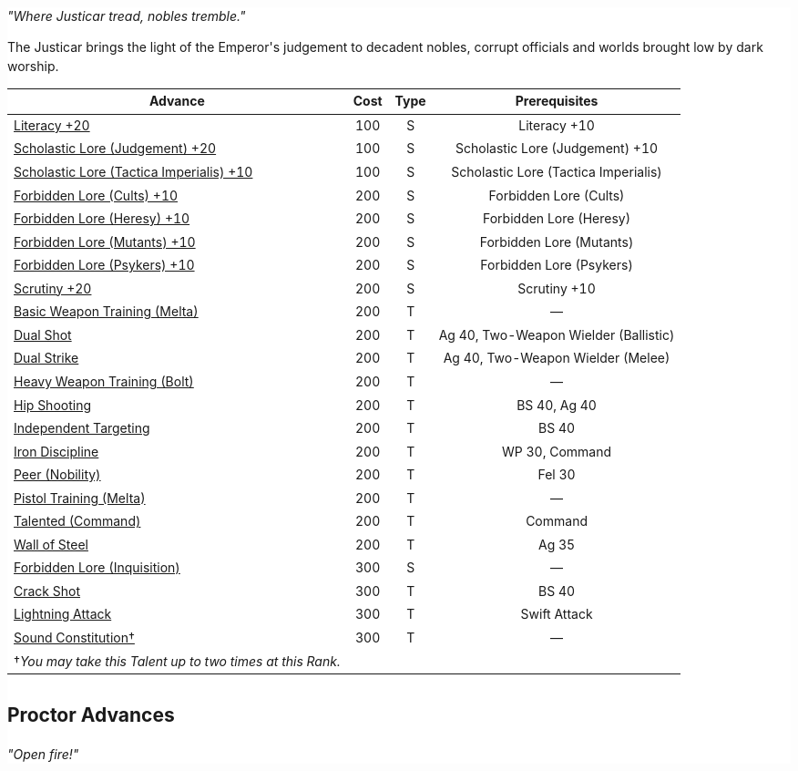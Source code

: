 *"Where Justicar tread, nobles tremble."*

The Justicar brings the light of the Emperor's judgement to decadent nobles, corrupt officials and worlds brought low by dark worship.

| Advance                                                               | Cost | Type |             Prerequisites             |
| --------------------------------------------------------------------- | :--: | :--: | :-----------------------------------: |
| [Literacy +20](Skills.md#literacy)                                    | 100  |  S   |             Literacy +10              |
| [Scholastic Lore (Judgement) +20](Skills.md#scholastic-lore)          | 100  |  S   |    Scholastic Lore (Judgement) +10    |
| [Scholastic Lore (Tactica Imperialis) +10](Skills.md#scholastic-lore) | 100  |  S   | Scholastic Lore (Tactica Imperialis)  |
| [Forbidden Lore (Cults) +10](Skills.md#forbidden-lore)                | 200  |  S   |        Forbidden Lore (Cults)         |
| [Forbidden Lore (Heresy) +10](Skills.md#forbidden-lore)               | 200  |  S   |        Forbidden Lore (Heresy)        |
| [Forbidden Lore (Mutants) +10](Skills.md#forbidden-lore)              | 200  |  S   |       Forbidden Lore (Mutants)        |
| [Forbidden Lore (Psykers) +10](Skills.md#forbidden-lore)              | 200  |  S   |       Forbidden Lore (Psykers)        |
| [Scrutiny +20](Skills.md#scrutiny)                                    | 200  |  S   |             Scrutiny +10              |
| [Basic Weapon Training (Melta)](Talents.md#basic-weapon-training)     | 200  |  T   |                   —                   |
| [Dual Shot](Talents.md#dual-shot)                                     | 200  |  T   | Ag 40, Two-Weapon Wielder (Ballistic) |
| [Dual Strike](Talents.md#dual-strike)                                 | 200  |  T   |   Ag 40, Two-Weapon Wielder (Melee)   |
| [Heavy Weapon Training (Bolt)](Talents.md#heavy-weapon-training)      | 200  |  T   |                   —                   |
| [Hip Shooting](Talents.md#hip-shooting)                               | 200  |  T   |             BS 40, Ag 40              |
| [Independent Targeting](Talents.md#independent-targeting)             | 200  |  T   |                 BS 40                 |
| [Iron Discipline](Talents.md#iron-discipline)                         | 200  |  T   |            WP 30, Command             |
| [Peer (Nobility)](Talents.md#**peer**)                                | 200  |  T   |                Fel 30                 |
| [Pistol Training (Melta)](Talents.md#pistol-training)                 | 200  |  T   |                   —                   |
| [Talented (Command)](Talents.md#talented)                             | 200  |  T   |                Command                |
| [Wall of Steel](Talents.md#wall-of-steel)                             | 200  |  T   |                 Ag 35                 |
| [Forbidden Lore (Inquisition)](Skills.md#forbidden-lore)              | 300  |  S   |                   —                   |
| [Crack Shot](Talents.md#crack-shot)                                   | 300  |  T   |                 BS 40                 |
| [Lightning Attack](Talents.md#lightning-attack)                       | 300  |  T   |             Swift Attack              |
| [Sound Constitution†](Talents.md#sound-constitution)                  | 300  |  T   |                   —                   |
| †*You may take this Talent up to two times at this Rank.*             |      |      |                                       |

## **Proctor Advances**

*"Open fire!"*
